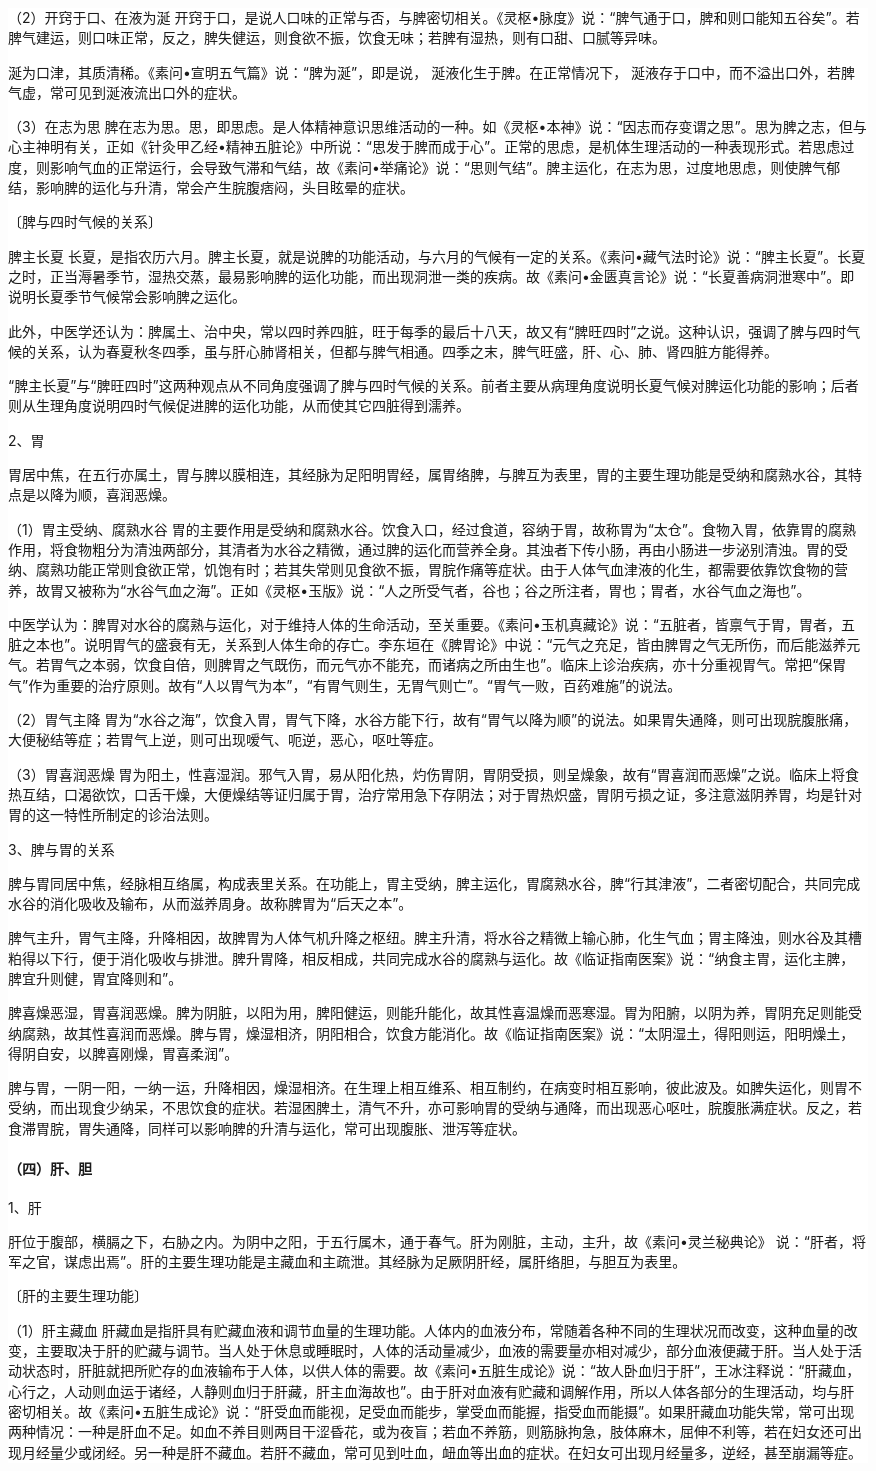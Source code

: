 （2）开窍于口、在液为涎  开窍于口，是说人口味的正常与否，与脾密切相关。《灵枢•脉度》说：“脾气通于口，脾和则口能知五谷矣”。若脾气建运，则口味正常，反之，脾失健运，则食欲不振，饮食无味；若脾有湿热，则有口甜、口腻等异味。

涎为口津，其质清稀。《素问•宣明五气篇》说：“脾为涎”，即是说， 涎液化生于脾。在正常情况下， 涎液存于口中，而不溢出口外，若脾气虚，常可见到涎液流出口外的症状。

（3）在志为思  脾在志为思。思，即思虑。是人体精神意识思维活动的一种。如《灵枢•本神》说：“因志而存变谓之思”。思为脾之志，但与心主神明有关，正如《针灸甲乙经•精神五脏论》中所说：“思发于脾而成于心”。正常的思虑，是机体生理活动的一种表现形式。若思虑过度，则影响气血的正常运行，会导致气滞和气结，故《素问•举痛论》说：“思则气结”。脾主运化，在志为思，过度地思虑，则使脾气郁结，影响脾的运化与升清，常会产生脘腹痞闷，头目眩晕的症状。

〔脾与四时气候的关系〕

脾主长夏  长夏，是指农历六月。脾主长夏，就是说脾的功能活动，与六月的气候有一定的关系。《素问•藏气法时论》说：“脾主长夏”。长夏之时，正当溽暑季节，湿热交蒸，最易影响脾的运化功能，而出现洞泄一类的疾病。故《素问•金匮真言论》说：“长夏善病洞泄寒中”。即说明长夏季节气候常会影响脾之运化。

此外，中医学还认为：脾属土、治中央，常以四时养四脏，旺于每季的最后十八天，故又有“脾旺四时”之说。这种认识，强调了脾与四时气候的关系，认为春夏秋冬四季，虽与肝心肺肾相关，但都与脾气相通。四季之末，脾气旺盛，肝、心、肺、肾四脏方能得养。

“脾主长夏”与“脾旺四时”这两种观点从不同角度强调了脾与四时气候的关系。前者主要从病理角度说明长夏气候对脾运化功能的影响；后者则从生理角度说明四时气候促进脾的运化功能，从而使其它四脏得到濡养。

2、胃

胃居中焦，在五行亦属土，胃与脾以膜相连，其经脉为足阳明胃经，属胃络脾，与脾互为表里，胃的主要生理功能是受纳和腐熟水谷，其特点是以降为顺，喜润恶燥。

（1）胃主受纳、腐熟水谷  胃的主要作用是受纳和腐熟水谷。饮食入口，经过食道，容纳于胃，故称胃为“太仓”。食物入胃，依靠胃的腐熟作用，将食物粗分为清浊两部分，其清者为水谷之精微，通过脾的运化而营养全身。其浊者下传小肠，再由小肠进一步泌别清浊。胃的受纳、腐熟功能正常则食欲正常，饥饱有时；若其失常则见食欲不振，胃脘作痛等症状。由于人体气血津液的化生，都需要依靠饮食物的营养，故胃又被称为“水谷气血之海”。正如《灵枢•玉版》说：“人之所受气者，谷也；谷之所注者，胃也；胃者，水谷气血之海也”。

中医学认为：脾胃对水谷的腐熟与运化，对于维持人体的生命活动，至关重要。《素问•玉机真藏论》说：“五脏者，皆禀气于胃，胃者，五脏之本也”。说明胃气的盛衰有无，关系到人体生命的存亡。李东垣在《脾胃论》中说：“元气之充足，皆由脾胃之气无所伤，而后能滋养元气。若胃气之本弱，饮食自倍，则脾胃之气既伤，而元气亦不能充，而诸病之所由生也”。临床上诊治疾病，亦十分重视胃气。常把“保胃气”作为重要的治疗原则。故有“人以胃气为本”，“有胃气则生，无胃气则亡”。“胃气一败，百药难施”的说法。

（2）胃气主降  胃为“水谷之海”，饮食入胃，胃气下降，水谷方能下行，故有“胃气以降为顺”的说法。如果胃失通降，则可出现脘腹胀痛，大便秘结等症；若胃气上逆，则可出现嗳气、呃逆，恶心，呕吐等症。

（3）胃喜润恶燥  胃为阳土，性喜湿润。邪气入胃，易从阳化热，灼伤胃阴，胃阴受损，则呈燥象，故有“胃喜润而恶燥”之说。临床上将食热互结，口渴欲饮，口舌干燥，大便燥结等证归属于胃，治疗常用急下存阴法；对于胃热炽盛，胃阴亏损之证，多注意滋阴养胃，均是针对胃的这一特性所制定的诊治法则。

3、脾与胃的关系

脾与胃同居中焦，经脉相互络属，构成表里关系。在功能上，胃主受纳，脾主运化，胃腐熟水谷，脾“行其津液”，二者密切配合，共同完成水谷的消化吸收及输布，从而滋养周身。故称脾胃为“后天之本”。

脾气主升，胃气主降，升降相因，故脾胃为人体气机升降之枢纽。脾主升清，将水谷之精微上输心肺，化生气血；胃主降浊，则水谷及其槽粕得以下行，便于消化吸收与排泄。脾升胃降，相反相成，共同完成水谷的腐熟与运化。故《临证指南医案》说：“纳食主胃，运化主脾，脾宜升则健，胃宜降则和”。

脾喜燥恶湿，胃喜润恶燥。脾为阴脏，以阳为用，脾阳健运，则能升能化，故其性喜温燥而恶寒湿。胃为阳腑，以阴为养，胃阴充足则能受纳腐熟，故其性喜润而恶燥。脾与胃，燥湿相济，阴阳相合，饮食方能消化。故《临证指南医案》说：“太阴湿土，得阳则运，阳明燥土，得阴自安，以脾喜刚燥，胃喜柔润”。

脾与胃，一阴一阳，一纳一运，升降相因，燥湿相济。在生理上相互维系、相互制约，在病变时相互影响，彼此波及。如脾失运化，则胃不受纳，而出现食少纳呆，不思饮食的症状。若湿困脾土，清气不升，亦可影响胃的受纳与通降，而出现恶心呕吐，脘腹胀满症状。反之，若食滞胃脘，胃失通降，同样可以影响脾的升清与运化，常可出现腹胀、泄泻等症状。

#### （四）肝、胆

1、肝

肝位于腹部，横膈之下，右胁之内。为阴中之阳，于五行属木，通于春气。肝为刚脏，主动，主升，故《素问•灵兰秘典论》  说：“肝者，将军之官，谋虑出焉”。肝的主要生理功能是主藏血和主疏泄。其经脉为足厥阴肝经，属肝络胆，与胆互为表里。

〔肝的主要生理功能〕

（1）肝主藏血  肝藏血是指肝具有贮藏血液和调节血量的生理功能。人体内的血液分布，常随着各种不同的生理状况而改变，这种血量的改变，主要取决于肝的贮藏与调节。当人处于休息或睡眠时，人体的活动量减少，血液的需要量亦相对减少，部分血液便藏于肝。当人处于活动状态时，肝脏就把所贮存的血液输布于人体，以供人体的需要。故《素问•五脏生成论》说：“故人卧血归于肝”，王冰注释说：“肝藏血，心行之，人动则血运于诸经，人静则血归于肝藏，肝主血海故也”。由于肝对血液有贮藏和调解作用，所以人体各部分的生理活动，均与肝密切相关。故《素问•五脏生成论》说：“肝受血而能视，足受血而能步，掌受血而能握，指受血而能摄”。如果肝藏血功能失常，常可出现两种情况：一种是肝血不足。如血不养目则两目干涩昏花，或为夜盲；若血不养筋，则筋脉拘急，肢体麻木，屈伸不利等，若在妇女还可出现月经量少或闭经。另一种是肝不藏血。若肝不藏血，常可见到吐血，衄血等出血的症状。在妇女可出现月经量多，逆经，甚至崩漏等症。
